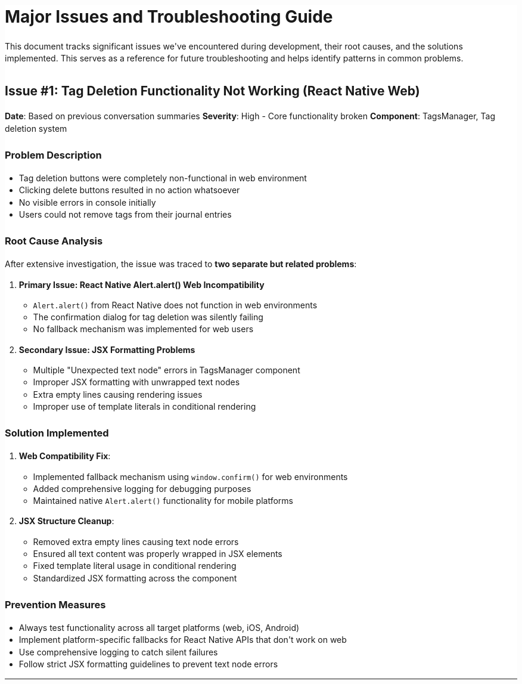 # Major Issues and Troubleshooting Guide

This document tracks significant issues we've encountered during development, their root causes, and the solutions implemented. This serves as a reference for future troubleshooting and helps identify patterns in common problems.

## Issue #1: Tag Deletion Functionality Not Working (React Native Web)

**Date**: Based on previous conversation summaries
**Severity**: High - Core functionality broken
**Component**: TagsManager, Tag deletion system

### Problem Description
- Tag deletion buttons were completely non-functional in web environment
- Clicking delete buttons resulted in no action whatsoever
- No visible errors in console initially
- Users could not remove tags from their journal entries

### Root Cause Analysis
After extensive investigation, the issue was traced to **two separate but related problems**:

1. **Primary Issue: React Native Alert.alert() Web Incompatibility**
   - `Alert.alert()` from React Native does not function in web environments
   - The confirmation dialog for tag deletion was silently failing
   - No fallback mechanism was implemented for web users

2. **Secondary Issue: JSX Formatting Problems**
   - Multiple "Unexpected text node" errors in TagsManager component
   - Improper JSX formatting with unwrapped text nodes
   - Extra empty lines causing rendering issues
   - Improper use of template literals in conditional rendering

### Solution Implemented
1. **Web Compatibility Fix**:
   - Implemented fallback mechanism using `window.confirm()` for web environments
   - Added comprehensive logging for debugging purposes
   - Maintained native `Alert.alert()` functionality for mobile platforms

2. **JSX Structure Cleanup**:
   - Removed extra empty lines causing text node errors
   - Ensured all text content was properly wrapped in JSX elements
   - Fixed template literal usage in conditional rendering
   - Standardized JSX formatting across the component

### Prevention Measures
- Always test functionality across all target platforms (web, iOS, Android)
- Implement platform-specific fallbacks for React Native APIs that don't work on web
- Use comprehensive logging to catch silent failures
- Follow strict JSX formatting guidelines to prevent text node errors

---